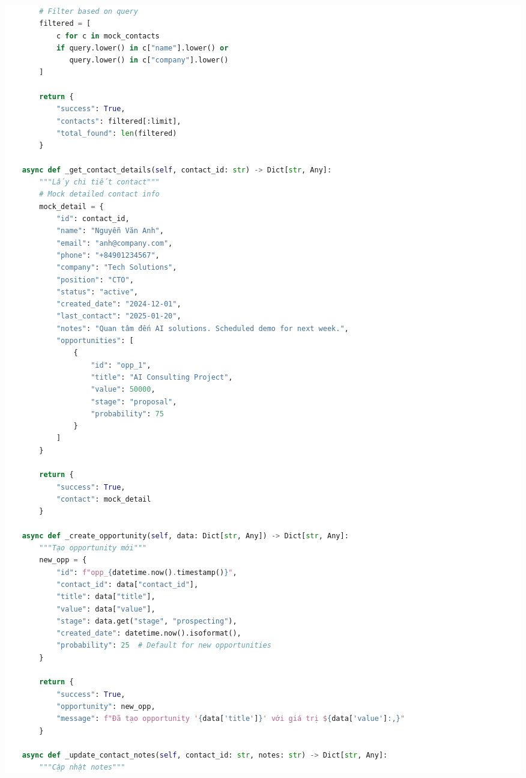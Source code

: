 ```python
        # Filter based on query
        filtered = [
            c for c in mock_contacts 
            if query.lower() in c["name"].lower() or 
               query.lower() in c["company"].lower()
        ]
        
        return {
            "success": True,
            "contacts": filtered[:limit],
            "total_found": len(filtered)
        }
    
    async def _get_contact_details(self, contact_id: str) -> Dict[str, Any]:
        """Lấy chi tiết contact"""
        # Mock detailed contact info
        mock_detail = {
            "id": contact_id,
            "name": "Nguyễn Văn Anh",
            "email": "anh@company.com",
            "phone": "+84901234567",
            "company": "Tech Solutions",
            "position": "CTO",
            "status": "active",
            "created_date": "2024-12-01",
            "last_contact": "2025-01-20",
            "notes": "Quan tâm đến AI solutions. Scheduled demo for next week.",
            "opportunities": [
                {
                    "id": "opp_1",
                    "title": "AI Consulting Project",
                    "value": 50000,
                    "stage": "proposal",
                    "probability": 75
                }
            ]
        }
        
        return {
            "success": True,
            "contact": mock_detail
        }
    
    async def _create_opportunity(self, data: Dict[str, Any]) -> Dict[str, Any]:
        """Tạo opportunity mới"""
        new_opp = {
            "id": f"opp_{datetime.now().timestamp()}",
            "contact_id": data["contact_id"],
            "title": data["title"],
            "value": data["value"],
            "stage": data.get("stage", "prospecting"),
            "created_date": datetime.now().isoformat(),
            "probability": 25  # Default for new opportunities
        }
        
        return {
            "success": True,
            "opportunity": new_opp,
            "message": f"Đã tạo opportunity '{data['title']}' với giá trị ${data['value']:,}"
        }
    
    async def _update_contact_notes(self, contact_id: str, notes: str) -> Dict[str, Any]:
        """Cập nhật notes"""
```